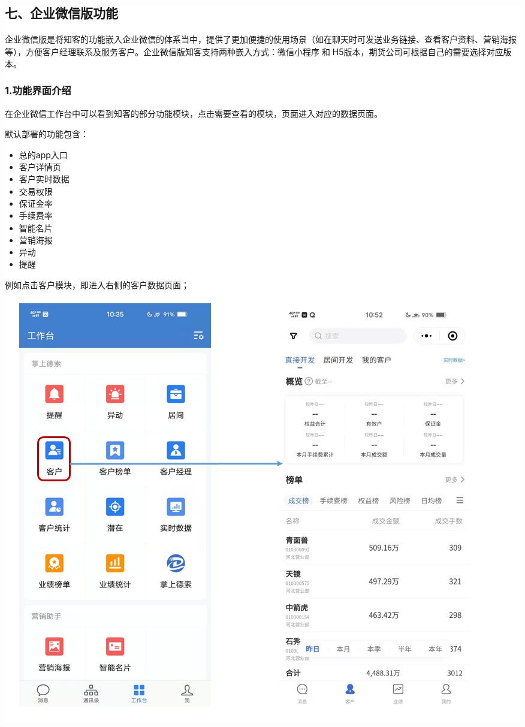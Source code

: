 
## 七、企业微信版功能

企业微信版是将知客的功能嵌入企业微信的体系当中，提供了更加便捷的使用场景（如在聊天时可发送业务链接、查看客户资料、营销海报等），方便客户经理联系及服务客户。企业微信版知客支持两种嵌入方式：微信小程序 和 H5版本，期货公司可根据自己的需要选择对应版本。

### 1.功能界面介绍

在企业微信工作台中可以看到知客的部分功能模块，点击需要查看的模块，页面进入对应的数据页面。

默认部署的功能包含：

- 总的app入口
- 客户详情页
- 客户实时数据
- 交易权限
- 保证金率
- 手续费率
- 智能名片
- 营销海报
- 异动
- 提醒

例如点击客户模块，即进入右侧的客户数据页面；

![descript](./mobile-media/image124.png)
